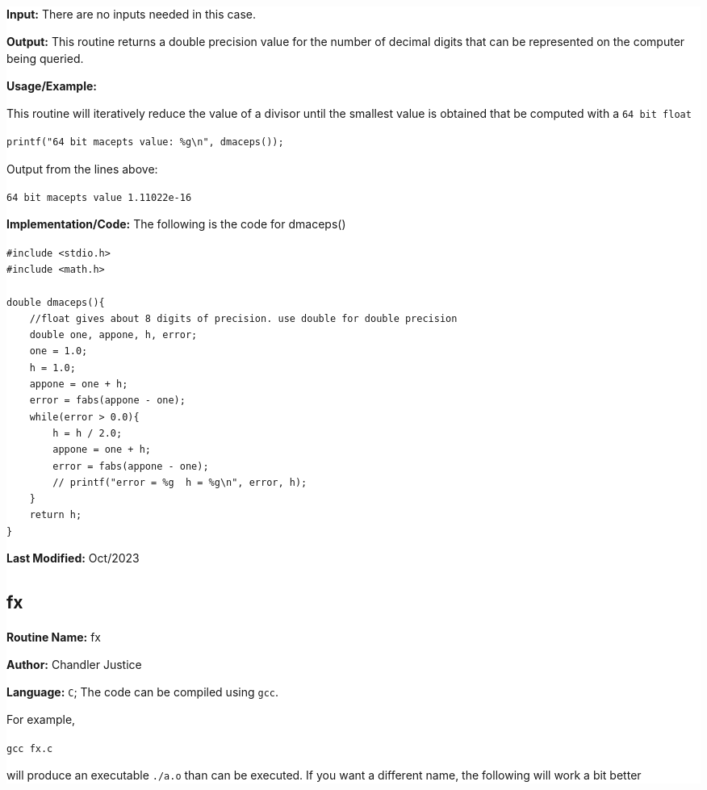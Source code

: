 **Input:** There are no inputs needed in this case.

**Output:** This routine returns a double precision value for the number of decimal digits that can be represented on the
computer being queried.

**Usage/Example:**

This routine will iteratively reduce the value of a divisor until the smallest value is obtained that be computed with a `64 bit float`

    printf("64 bit macepts value: %g\n", dmaceps());

Output from the lines above:

    64 bit macepts value 1.11022e-16



**Implementation/Code:** The following is the code for dmaceps()

```
#include <stdio.h>
#include <math.h>

double dmaceps(){
    //float gives about 8 digits of precision. use double for double precision
    double one, appone, h, error; 
    one = 1.0;
    h = 1.0;
    appone = one + h;
    error = fabs(appone - one);
    while(error > 0.0){
        h = h / 2.0;
        appone = one + h;
        error = fabs(appone - one);
        // printf("error = %g  h = %g\n", error, h);
    }
    return h;
}
```

**Last Modified:** Oct/2023

## fx
**Routine Name:**           fx

**Author:** Chandler Justice

**Language:** `C`; The code can be compiled using `gcc`.

For example,

    gcc fx.c

will produce an executable `./a.o` than can be executed. If you want a different name, the following will work a bit
better
